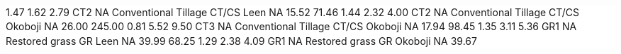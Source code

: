    <td style="text-align:right;"> 1.47 </td>
   <td style="text-align:right;"> 1.62 </td>
   <td style="text-align:right;"> 2.79 </td>
  </tr>
  <tr>
   <td style="text-align:left;"> CT2 </td>
   <td style="text-align:left;"> NA </td>
   <td style="text-align:left;"> Conventional Tillage </td>
   <td style="text-align:left;"> CT/CS </td>
   <td style="text-align:left;"> Leen </td>
   <td style="text-align:left;"> NA </td>
   <td style="text-align:right;"> 15.52 </td>
   <td style="text-align:right;"> 71.46 </td>
   <td style="text-align:right;"> 1.44 </td>
   <td style="text-align:right;"> 2.32 </td>
   <td style="text-align:right;"> 4.00 </td>
  </tr>
  <tr>
   <td style="text-align:left;"> CT2 </td>
   <td style="text-align:left;"> NA </td>
   <td style="text-align:left;"> Conventional Tillage </td>
   <td style="text-align:left;"> CT/CS </td>
   <td style="text-align:left;"> Okoboji </td>
   <td style="text-align:left;"> NA </td>
   <td style="text-align:right;"> 26.00 </td>
   <td style="text-align:right;"> 245.00 </td>
   <td style="text-align:right;"> 0.81 </td>
   <td style="text-align:right;"> 5.52 </td>
   <td style="text-align:right;"> 9.50 </td>
  </tr>
  <tr>
   <td style="text-align:left;"> CT3 </td>
   <td style="text-align:left;"> NA </td>
   <td style="text-align:left;"> Conventional Tillage </td>
   <td style="text-align:left;"> CT/CS </td>
   <td style="text-align:left;"> Okoboji </td>
   <td style="text-align:left;"> NA </td>
   <td style="text-align:right;"> 17.94 </td>
   <td style="text-align:right;"> 98.45 </td>
   <td style="text-align:right;"> 1.35 </td>
   <td style="text-align:right;"> 3.11 </td>
   <td style="text-align:right;"> 5.36 </td>
  </tr>
  <tr>
   <td style="text-align:left;"> GR1 </td>
   <td style="text-align:left;"> NA </td>
   <td style="text-align:left;"> Restored grass </td>
   <td style="text-align:left;"> GR </td>
   <td style="text-align:left;"> Leen </td>
   <td style="text-align:left;"> NA </td>
   <td style="text-align:right;"> 39.99 </td>
   <td style="text-align:right;"> 68.25 </td>
   <td style="text-align:right;"> 1.29 </td>
   <td style="text-align:right;"> 2.38 </td>
   <td style="text-align:right;"> 4.09 </td>
  </tr>
  <tr>
   <td style="text-align:left;"> GR1 </td>
   <td style="text-align:left;"> NA </td>
   <td style="text-align:left;"> Restored grass </td>
   <td style="text-align:left;"> GR </td>
   <td style="text-align:left;"> Okoboji </td>
   <td style="text-align:left;"> NA </td>
   <td style="text-align:right;"> 39.67 </td>